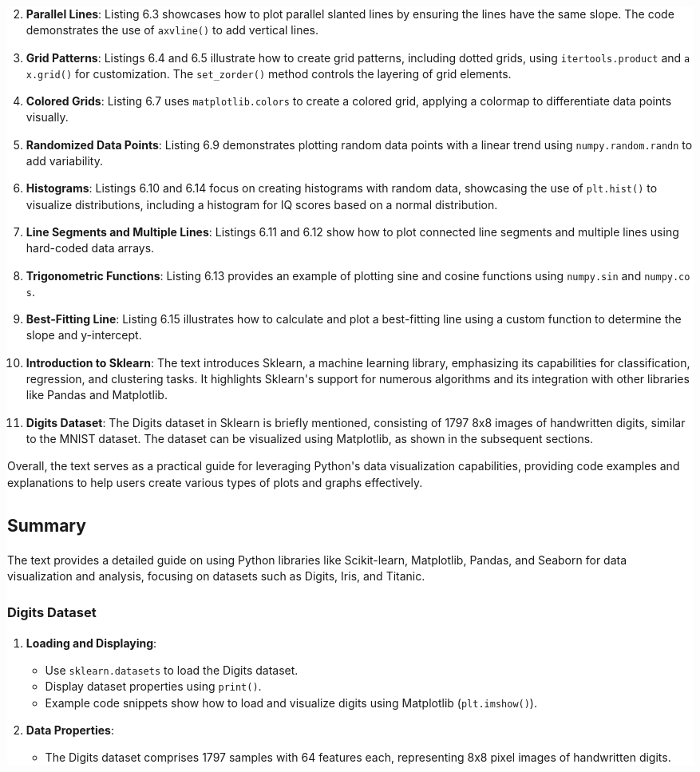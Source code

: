 2. **Parallel Lines**: Listing 6.3 showcases how to plot parallel slanted lines by ensuring the lines have the same slope. The code demonstrates the use of `axvline()` to add vertical lines.

3. **Grid Patterns**: Listings 6.4 and 6.5 illustrate how to create grid patterns, including dotted grids, using `itertools.product` and `ax.grid()` for customization. The `set_zorder()` method controls the layering of grid elements.

4. **Colored Grids**: Listing 6.7 uses `matplotlib.colors` to create a colored grid, applying a colormap to differentiate data points visually.

5. **Randomized Data Points**: Listing 6.9 demonstrates plotting random data points with a linear trend using `numpy.random.randn` to add variability.

6. **Histograms**: Listings 6.10 and 6.14 focus on creating histograms with random data, showcasing the use of `plt.hist()` to visualize distributions, including a histogram for IQ scores based on a normal distribution.

7. **Line Segments and Multiple Lines**: Listings 6.11 and 6.12 show how to plot connected line segments and multiple lines using hard-coded data arrays.

8. **Trigonometric Functions**: Listing 6.13 provides an example of plotting sine and cosine functions using `numpy.sin` and `numpy.cos`.

9. **Best-Fitting Line**: Listing 6.15 illustrates how to calculate and plot a best-fitting line using a custom function to determine the slope and y-intercept.

10. **Introduction to Sklearn**: The text introduces Sklearn, a machine learning library, emphasizing its capabilities for classification, regression, and clustering tasks. It highlights Sklearn's support for numerous algorithms and its integration with other libraries like Pandas and Matplotlib.

11. **Digits Dataset**: The Digits dataset in Sklearn is briefly mentioned, consisting of 1797 8x8 images of handwritten digits, similar to the MNIST dataset. The dataset can be visualized using Matplotlib, as shown in the subsequent sections.

Overall, the text serves as a practical guide for leveraging Python's data visualization capabilities, providing code examples and explanations to help users create various types of plots and graphs effectively.



## Summary

The text provides a detailed guide on using Python libraries like Scikit-learn, Matplotlib, Pandas, and Seaborn for data visualization and analysis, focusing on datasets such as Digits, Iris, and Titanic.

### Digits Dataset

1. **Loading and Displaying**: 
   - Use `sklearn.datasets` to load the Digits dataset.
   - Display dataset properties using `print()`.
   - Example code snippets show how to load and visualize digits using Matplotlib (`plt.imshow()`).

2. **Data Properties**:
   - The Digits dataset comprises 1797 samples with 64 features each, representing 8x8 pixel images of handwritten digits.
